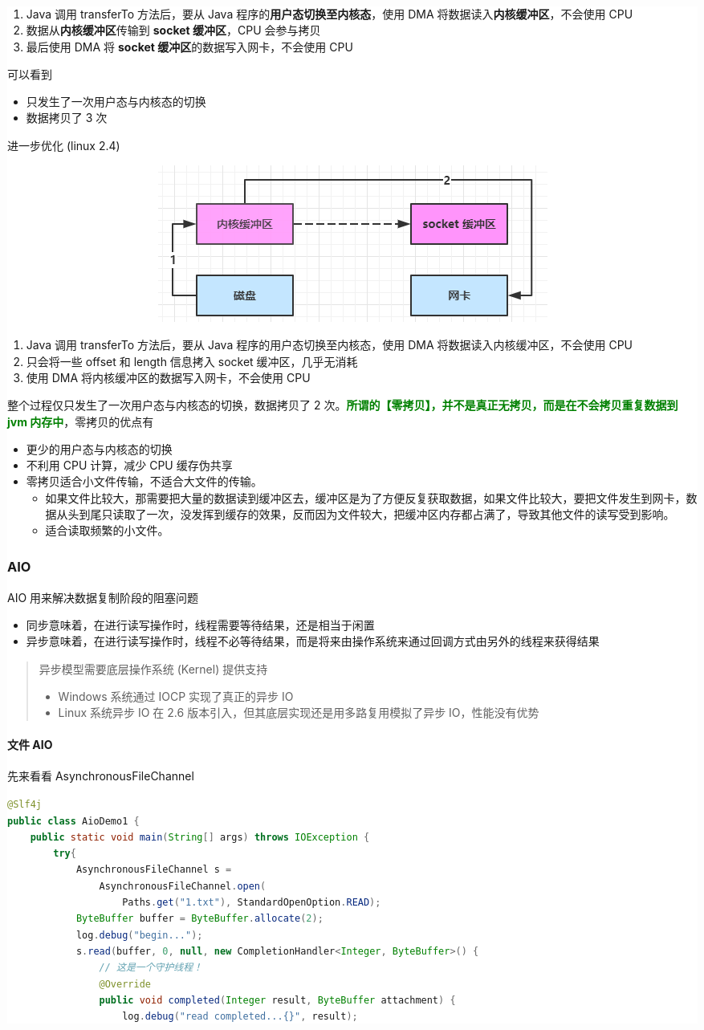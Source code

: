 1. Java 调用 transferTo 方法后，要从 Java 程序的<b>用户态切换至内核态</b>，使用 DMA 将数据读入<b>内核缓冲区</b>，不会使用 CPU
2. 数据从<b>内核缓冲区</b>传输到 <b>socket 缓冲区</b>，CPU 会参与拷贝
3. 最后使用 DMA 将 <b>socket 缓冲区</b>的数据写入网卡，不会使用 CPU

可以看到

* 只发生了一次用户态与内核态的切换
* 数据拷贝了 3 次

进一步优化 (linux 2.4)  

<div align="center"><img src="img/0027.png"></div>

1. Java 调用 transferTo 方法后，要从 Java 程序的用户态切换至内核态，使用 DMA 将数据读入内核缓冲区，不会使用 CPU
2. 只会将一些 offset 和 length 信息拷入 socket 缓冲区，几乎无消耗
3. 使用 DMA 将内核缓冲区的数据写入网卡，不会使用 CPU

整个过程仅只发生了一次用户态与内核态的切换，数据拷贝了 2 次。<b style="color:green">所谓的【零拷贝】，并不是真正无拷贝，而是在不会拷贝重复数据到 jvm 内存中</b>，零拷贝的优点有

* 更少的用户态与内核态的切换
* 不利用 CPU 计算，减少 CPU 缓存伪共享
* 零拷贝适合小文件传输，不适合大文件的传输。
    * 如果文件比较大，那需要把大量的数据读到缓冲区去，缓冲区是为了方便反复获取数据，如果文件比较大，要把文件发生到网卡，数据从头到尾只读取了一次，没发挥到缓存的效果，反而因为文件较大，把缓冲区内存都占满了，导致其他文件的读写受到影响。
    * 适合读取频繁的小文件。

### AIO

AIO 用来解决数据复制阶段的阻塞问题

* 同步意味着，在进行读写操作时，线程需要等待结果，还是相当于闲置
* 异步意味着，在进行读写操作时，线程不必等待结果，而是将来由操作系统来通过回调方式由另外的线程来获得结果

> 异步模型需要底层操作系统 (Kernel)  提供支持
>
> * Windows 系统通过 IOCP 实现了真正的异步 IO
> * Linux 系统异步 IO 在 2.6 版本引入，但其底层实现还是用多路复用模拟了异步 IO，性能没有优势

#### 文件 AIO

先来看看 AsynchronousFileChannel

```java
@Slf4j
public class AioDemo1 {
    public static void main(String[] args) throws IOException {
        try{
            AsynchronousFileChannel s = 
                AsynchronousFileChannel.open(
                	Paths.get("1.txt"), StandardOpenOption.READ);
            ByteBuffer buffer = ByteBuffer.allocate(2);
            log.debug("begin...");
            s.read(buffer, 0, null, new CompletionHandler<Integer, ByteBuffer>() {
                // 这是一个守护线程！
                @Override
                public void completed(Integer result, ByteBuffer attachment) {
                    log.debug("read completed...{}", result);
```